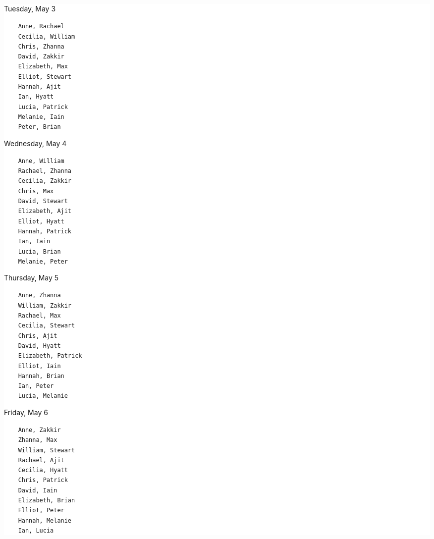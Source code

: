 Tuesday, May 3

		Anne, Rachael
		Cecilia, William
		Chris, Zhanna
		David, Zakkir
		Elizabeth, Max
		Elliot, Stewart
		Hannah, Ajit
		Ian, Hyatt
		Lucia, Patrick
		Melanie, Iain
		Peter, Brian

Wednesday, May 4

		Anne, William
		Rachael, Zhanna
		Cecilia, Zakkir
		Chris, Max
		David, Stewart
		Elizabeth, Ajit
		Elliot, Hyatt
		Hannah, Patrick
		Ian, Iain
		Lucia, Brian
		Melanie, Peter

Thursday, May 5

		Anne, Zhanna
		William, Zakkir
		Rachael, Max
		Cecilia, Stewart
		Chris, Ajit
		David, Hyatt
		Elizabeth, Patrick
		Elliot, Iain
		Hannah, Brian
		Ian, Peter
		Lucia, Melanie

Friday, May 6

		Anne, Zakkir
		Zhanna, Max
		William, Stewart
		Rachael, Ajit
		Cecilia, Hyatt
		Chris, Patrick
		David, Iain
		Elizabeth, Brian
		Elliot, Peter
		Hannah, Melanie
		Ian, Lucia
